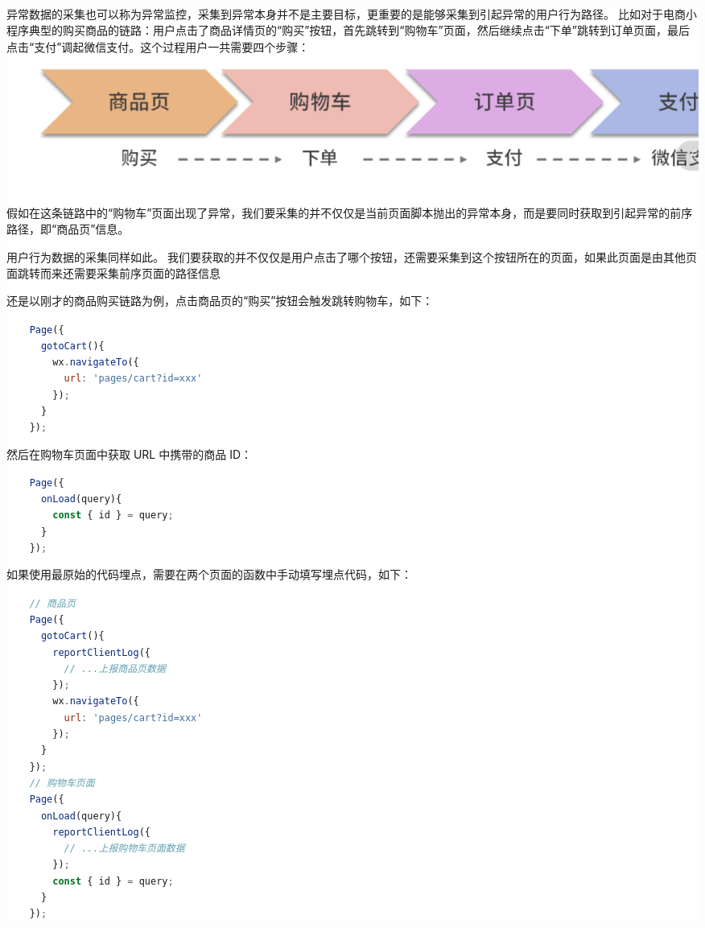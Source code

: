 异常数据的采集也可以称为异常监控，采集到异常本身并不是主要目标，更重要的是能够采集到引起异常的用户行为路径。
比如对于电商小程序典型的购买商品的链路：用户点击了商品详情页的“购买”按钮，首先跳转到“购物车”页面，然后继续点击“下单”跳转到订单页面，最后点击“支付”调起微信支付。这个过程用户一共需要四个步骤：

![](/images/s_poetries_work_images_20210418211347.png)

假如在这条链路中的“购物车”页面出现了异常，我们要采集的并不仅仅是当前页面脚本抛出的异常本身，而是要同时获取到引起异常的前序路径，即“商品页”信息。

用户行为数据的采集同样如此。
我们要获取的并不仅仅是用户点击了哪个按钮，还需要采集到这个按钮所在的页面，如果此页面是由其他页面跳转而来还需要采集前序页面的路径信息

还是以刚才的商品购买链路为例，点击商品页的“购买”按钮会触发跳转购物车，如下：
```js
    Page({
      gotoCart(){
        wx.navigateTo({
          url: 'pages/cart?id=xxx'
        });
      }
    });
```

然后在购物车页面中获取 URL 中携带的商品 ID：
```js
    Page({
      onLoad(query){
        const { id } = query;
      }
    });
```

如果使用最原始的代码埋点，需要在两个页面的函数中手动填写埋点代码，如下：
```js
    // 商品页
    Page({
      gotoCart(){
        reportClientLog({
          // ...上报商品页数据
        });
        wx.navigateTo({
          url: 'pages/cart?id=xxx'
        });
      }
    });
    // 购物车页面
    Page({
      onLoad(query){
        reportClientLog({
          // ...上报购物车页面数据
        });
        const { id } = query;
      }
    });
```
